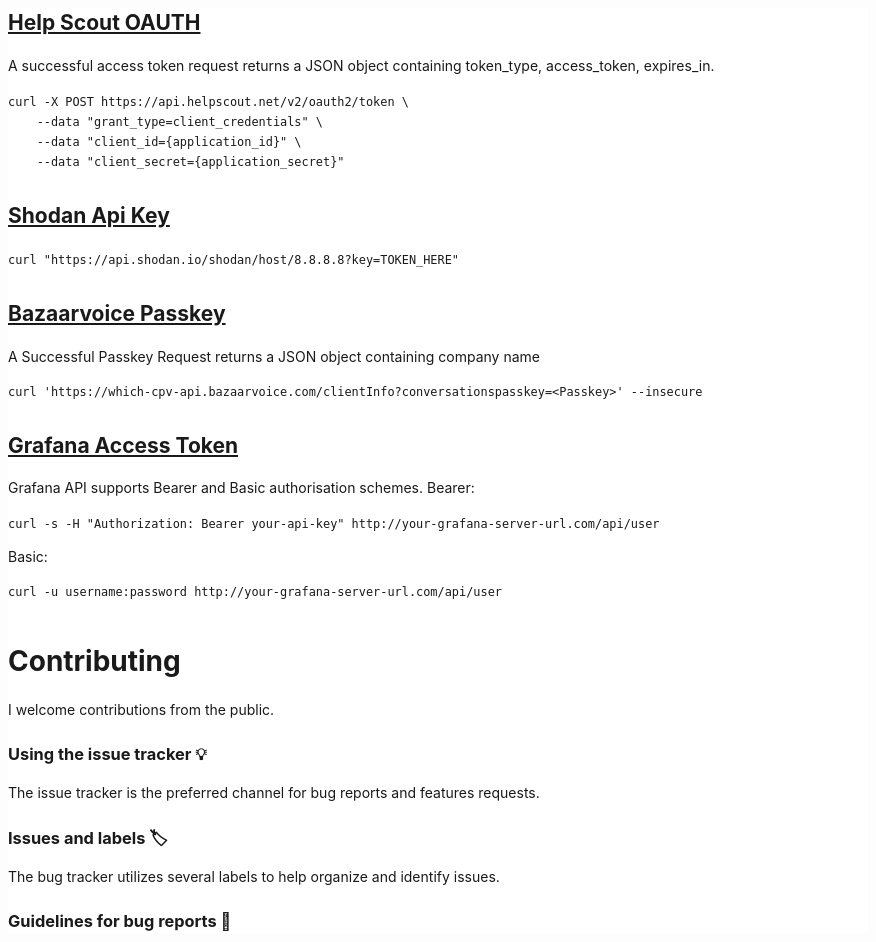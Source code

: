 
## [Help Scout OAUTH](https://developer.helpscout.com/mailbox-api/overview/authentication/)
A successful access token request returns a JSON object containing token_type, access_token, expires_in.
```
curl -X POST https://api.helpscout.net/v2/oauth2/token \
    --data "grant_type=client_credentials" \
    --data "client_id={application_id}" \
    --data "client_secret={application_secret}"
```


## [Shodan Api Key](https://developer.shodan.io/api/requirements)
```
curl "https://api.shodan.io/shodan/host/8.8.8.8?key=TOKEN_HERE"
```


## [Bazaarvoice Passkey](https://developer.bazaarvoice.com/conversations-api/home)
A Successful Passkey Request returns a JSON object containing company name
```
curl 'https://which-cpv-api.bazaarvoice.com/clientInfo?conversationspasskey=<Passkey>' --insecure 

```

## [Grafana Access Token](https://grafana.com/docs/grafana/latest/developers/http_api/user/)
Grafana API supports Bearer and Basic authorisation schemes. Bearer:
```
curl -s -H "Authorization: Bearer your-api-key" http://your-grafana-server-url.com/api/user
```
Basic:
```
curl -u username:password http://your-grafana-server-url.com/api/user
```

# Contributing

I welcome contributions from the public.

### Using the issue tracker 💡

The issue tracker is the preferred channel for bug reports and features requests.

### Issues and labels 🏷

The bug tracker utilizes several labels to help organize and identify issues.

### Guidelines for bug reports 🐛
